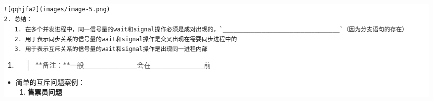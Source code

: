     ![qqhjfa2](images/image-5.png)
    2. 总结：
       1. 在多个并发进程中，同一信号量的wait和signal操作必须是成对出现的，`_________________________________`（因为分支语句的存在）
       2. 用于表示同步关系的信号量的wait和signal操作是交叉出现在需要同步进程中的
       3. 用于表示互斥关系的信号量的wait和signal操作是出现同一进程内部
1. > **备注：**一般`_______________`会在`_______________`前

 - 简单的互斥问题案例：
    1. **售票员问题**